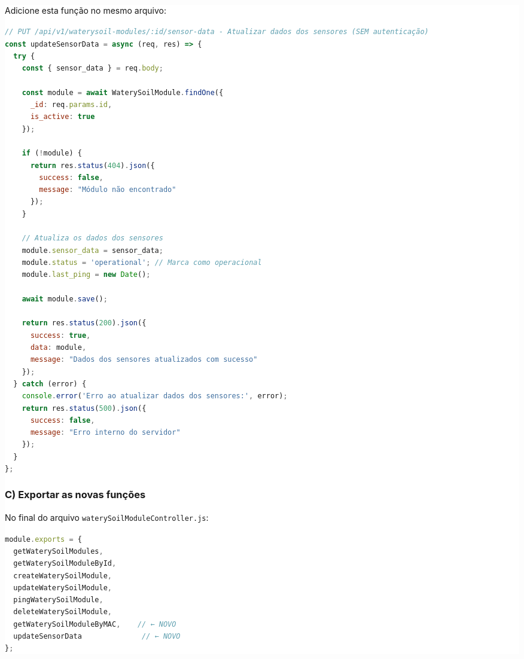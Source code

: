 Adicione esta função no mesmo arquivo:

```javascript
// PUT /api/v1/waterysoil-modules/:id/sensor-data - Atualizar dados dos sensores (SEM autenticação)
const updateSensorData = async (req, res) => {
  try {
    const { sensor_data } = req.body;

    const module = await WaterySoilModule.findOne({
      _id: req.params.id,
      is_active: true
    });

    if (!module) {
      return res.status(404).json({
        success: false,
        message: "Módulo não encontrado"
      });
    }

    // Atualiza os dados dos sensores
    module.sensor_data = sensor_data;
    module.status = 'operational'; // Marca como operacional
    module.last_ping = new Date();

    await module.save();

    return res.status(200).json({
      success: true,
      data: module,
      message: "Dados dos sensores atualizados com sucesso"
    });
  } catch (error) {
    console.error('Erro ao atualizar dados dos sensores:', error);
    return res.status(500).json({
      success: false,
      message: "Erro interno do servidor"
    });
  }
};
```

### **C) Exportar as novas funções**

No final do arquivo `waterySoilModuleController.js`:

```javascript
module.exports = {
  getWaterySoilModules,
  getWaterySoilModuleById,
  createWaterySoilModule,
  updateWaterySoilModule,
  pingWaterySoilModule,
  deleteWaterySoilModule,
  getWaterySoilModuleByMAC,    // ← NOVO
  updateSensorData              // ← NOVO
};
```
